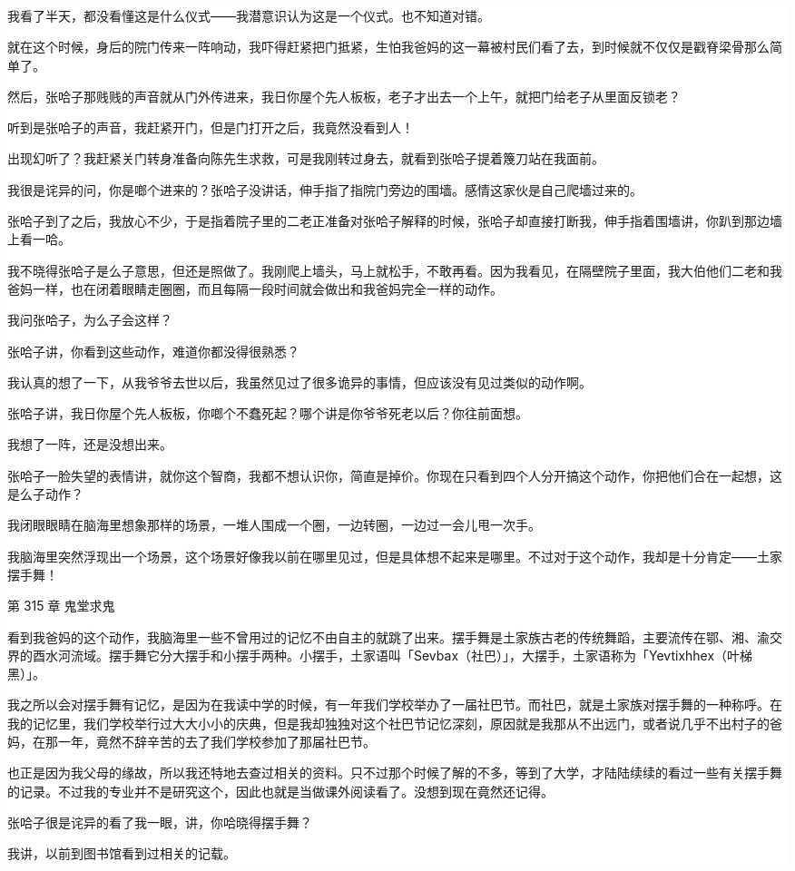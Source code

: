 
我看了半天，都没看懂这是什么仪式——我潜意识认为这是一个仪式。也不知道对错。


就在这个时候，身后的院门传来一阵响动，我吓得赶紧把门抵紧，生怕我爸妈的这一幕被村民们看了去，到时候就不仅仅是戳脊梁骨那么简单了。


然后，张哈子那贱贱的声音就从门外传进来，我日你屋个先人板板，老子才出去一个上午，就把门给老子从里面反锁老？


听到是张哈子的声音，我赶紧开门，但是门打开之后，我竟然没看到人！


出现幻听了？我赶紧关门转身准备向陈先生求救，可是我刚转过身去，就看到张哈子提着篾刀站在我面前。


我很是诧异的问，你是啷个进来的？张哈子没讲话，伸手指了指院门旁边的围墙。感情这家伙是自己爬墙过来的。


张哈子到了之后，我放心不少，于是指着院子里的二老正准备对张哈子解释的时候，张哈子却直接打断我，伸手指着围墙讲，你趴到那边墙上看一哈。


我不晓得张哈子是么子意思，但还是照做了。我刚爬上墙头，马上就松手，不敢再看。因为我看见，在隔壁院子里面，我大伯他们二老和我爸妈一样，也在闭着眼睛走圈圈，而且每隔一段时间就会做出和我爸妈完全一样的动作。


我问张哈子，为么子会这样？


张哈子讲，你看到这些动作，难道你都没得很熟悉？


我认真的想了一下，从我爷爷去世以后，我虽然见过了很多诡异的事情，但应该没有见过类似的动作啊。


张哈子讲，我日你屋个先人板板，你啷个不蠢死起？哪个讲是你爷爷死老以后？你往前面想。


我想了一阵，还是没想出来。


张哈子一脸失望的表情讲，就你这个智商，我都不想认识你，简直是掉价。你现在只看到四个人分开搞这个动作，你把他们合在一起想，这是么子动作？


我闭眼眼睛在脑海里想象那样的场景，一堆人围成一个圈，一边转圈，一边过一会儿甩一次手。


我脑海里突然浮现出一个场景，这个场景好像我以前在哪里见过，但是具体想不起来是哪里。不过对于这个动作，我却是十分肯定——土家摆手舞！


第 315 章 鬼堂求鬼


看到我爸妈的这个动作，我脑海里一些不曾用过的记忆不由自主的就跳了出来。摆手舞是土家族古老的传统舞蹈，主要流传在鄂、湘、渝交界的酉水河流域。摆手舞它分大摆手和小摆手两种。小摆手，土家语叫「Sevbax（社巴）」，大摆手，土家语称为「Yevtixhhex（叶梯黑）」。


我之所以会对摆手舞有记忆，是因为在我读中学的时候，有一年我们学校举办了一届社巴节。而社巴，就是土家族对摆手舞的一种称呼。在我的记忆里，我们学校举行过大大小小的庆典，但是我却独独对这个社巴节记忆深刻，原因就是我那从不出远门，或者说几乎不出村子的爸妈，在那一年，竟然不辞辛苦的去了我们学校参加了那届社巴节。


也正是因为我父母的缘故，所以我还特地去查过相关的资料。只不过那个时候了解的不多，等到了大学，才陆陆续续的看过一些有关摆手舞的记录。不过我的专业并不是研究这个，因此也就是当做课外阅读看了。没想到现在竟然还记得。


张哈子很是诧异的看了我一眼，讲，你哈晓得摆手舞？


我讲，以前到图书馆看到过相关的记载。

